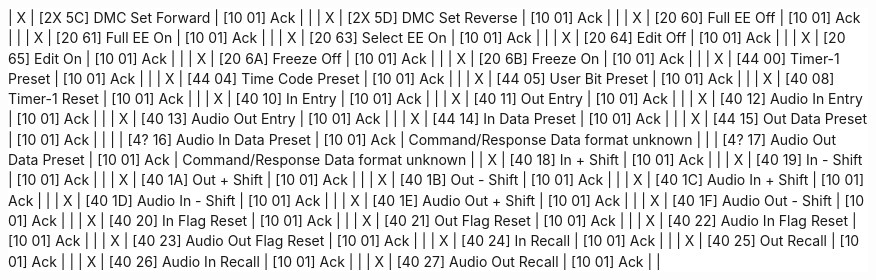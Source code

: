 | X | [2X 5C] DMC Set Forward         | [10 01] Ack                        |                                      |
| X | [2X 5D] DMC Set Reverse         | [10 01] Ack                        |                                      |
| X | [20 60] Full EE Off             | [10 01] Ack                        |                                      |
| X | [20 61] Full EE On              | [10 01] Ack                        |                                      |
| X | [20 63] Select EE On            | [10 01] Ack                        |                                      |
| X | [20 64] Edit Off                | [10 01] Ack                        |                                      |
| X | [20 65] Edit On                 | [10 01] Ack                        |                                      |
| X | [20 6A] Freeze Off              | [10 01] Ack                        |                                      |
| X | [20 6B] Freeze On               | [10 01] Ack                        |                                      |
| X | [44 00] Timer-1 Preset          | [10 01] Ack                        |                                      |
| X | [44 04] Time Code Preset        | [10 01] Ack                        |                                      |
| X | [44 05] User Bit Preset         | [10 01] Ack                        |                                      |
| X | [40 08] Timer-1 Reset           | [10 01] Ack                        |                                      |
| X | [40 10] In Entry                | [10 01] Ack                        |                                      |
| X | [40 11] Out Entry               | [10 01] Ack                        |                                      |
| X | [40 12] Audio In Entry          | [10 01] Ack                        |                                      |
| X | [40 13] Audio Out Entry         | [10 01] Ack                        |                                      |
| X | [44 14] In Data Preset          | [10 01] Ack                        |                                      |
| X | [44 15] Out Data Preset         | [10 01] Ack                        |                                      |
|   | [4? 16] Audio In Data Preset    | [10 01] Ack                        | Command/Response Data format unknown |
|   | [4? 17] Audio Out Data Preset   | [10 01] Ack                        | Command/Response Data format unknown |
| X | [40 18] In + Shift              | [10 01] Ack                        |                                      |
| X | [40 19] In - Shift              | [10 01] Ack                        |                                      |
| X | [40 1A] Out + Shift             | [10 01] Ack                        |                                      |
| X | [40 1B] Out - Shift             | [10 01] Ack                        |                                      |
| X | [40 1C] Audio In + Shift        | [10 01] Ack                        |                                      |
| X | [40 1D] Audio In - Shift        | [10 01] Ack                        |                                      |
| X | [40 1E] Audio Out + Shift       | [10 01] Ack                        |                                      |
| X | [40 1F] Audio Out - Shift       | [10 01] Ack                        |                                      |
| X | [40 20] In Flag Reset           | [10 01] Ack                        |                                      |
| X | [40 21] Out Flag Reset          | [10 01] Ack                        |                                      |
| X | [40 22] Audio In Flag Reset     | [10 01] Ack                        |                                      |
| X | [40 23] Audio Out Flag Reset    | [10 01] Ack                        |                                      |
| X | [40 24] In Recall               | [10 01] Ack                        |                                      |
| X | [40 25] Out Recall              | [10 01] Ack                        |                                      |
| X | [40 26] Audio In Recall         | [10 01] Ack                        |                                      |
| X | [40 27] Audio Out Recall        | [10 01] Ack                        |                                      |
